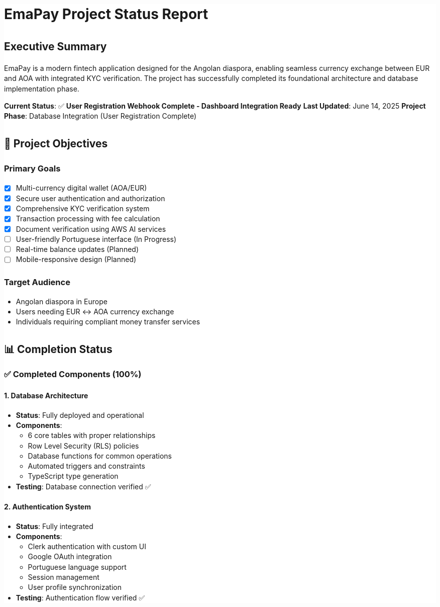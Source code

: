# EmaPay Project Status Report

## Executive Summary

EmaPay is a modern fintech application designed for the Angolan diaspora, enabling seamless currency exchange between EUR and AOA with integrated KYC verification. The project has successfully completed its foundational architecture and database implementation phase.

**Current Status**: ✅ **User Registration Webhook Complete - Dashboard Integration Ready**
**Last Updated**: June 14, 2025
**Project Phase**: Database Integration (User Registration Complete)

## 🎯 Project Objectives

### Primary Goals
- [x] Multi-currency digital wallet (AOA/EUR)
- [x] Secure user authentication and authorization
- [x] Comprehensive KYC verification system
- [x] Transaction processing with fee calculation
- [x] Document verification using AWS AI services
- [ ] User-friendly Portuguese interface (In Progress)
- [ ] Real-time balance updates (Planned)
- [ ] Mobile-responsive design (Planned)

### Target Audience
- Angolan diaspora in Europe
- Users needing EUR ↔ AOA currency exchange
- Individuals requiring compliant money transfer services

## 📊 Completion Status

### ✅ Completed Components (100%)

#### 1. Database Architecture
- **Status**: Fully deployed and operational
- **Components**:
  - 6 core tables with proper relationships
  - Row Level Security (RLS) policies
  - Database functions for common operations
  - Automated triggers and constraints
  - TypeScript type generation
- **Testing**: Database connection verified ✅

#### 2. Authentication System
- **Status**: Fully integrated
- **Components**:
  - Clerk authentication with custom UI
  - Google OAuth integration
  - Portuguese language support
  - Session management
  - User profile synchronization
- **Testing**: Authentication flow verified ✅
